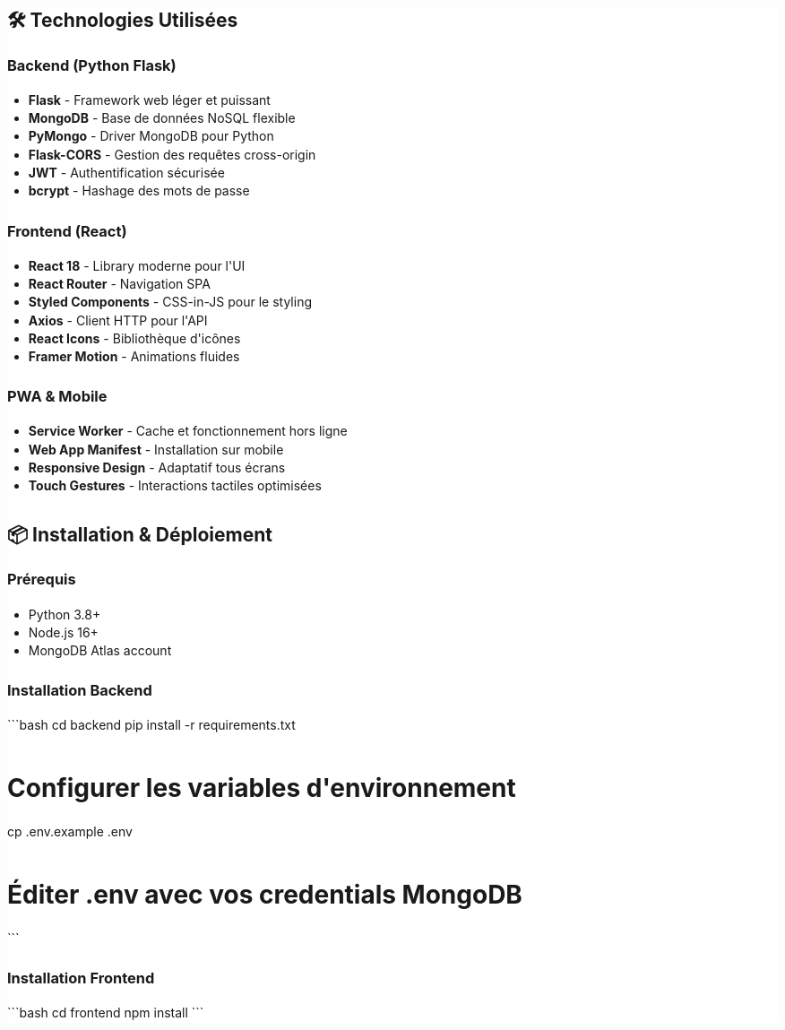 ## 🛠️ **Technologies Utilisées**

### Backend (Python Flask)
- **Flask** - Framework web léger et puissant
- **MongoDB** - Base de données NoSQL flexible
- **PyMongo** - Driver MongoDB pour Python
- **Flask-CORS** - Gestion des requêtes cross-origin
- **JWT** - Authentification sécurisée
- **bcrypt** - Hashage des mots de passe

### Frontend (React)
- **React 18** - Library moderne pour l'UI
- **React Router** - Navigation SPA
- **Styled Components** - CSS-in-JS pour le styling
- **Axios** - Client HTTP pour l'API
- **React Icons** - Bibliothèque d'icônes
- **Framer Motion** - Animations fluides

### PWA & Mobile
- **Service Worker** - Cache et fonctionnement hors ligne
- **Web App Manifest** - Installation sur mobile
- **Responsive Design** - Adaptatif tous écrans
- **Touch Gestures** - Interactions tactiles optimisées

## 📦 **Installation & Déploiement**

### Prérequis
- Python 3.8+
- Node.js 16+
- MongoDB Atlas account

### Installation Backend

\`\`\`bash
cd backend
pip install -r requirements.txt

# Configurer les variables d'environnement
cp .env.example .env
# Éditer .env avec vos credentials MongoDB
\`\`\`

### Installation Frontend

\`\`\`bash
cd frontend
npm install
\`\`\`
